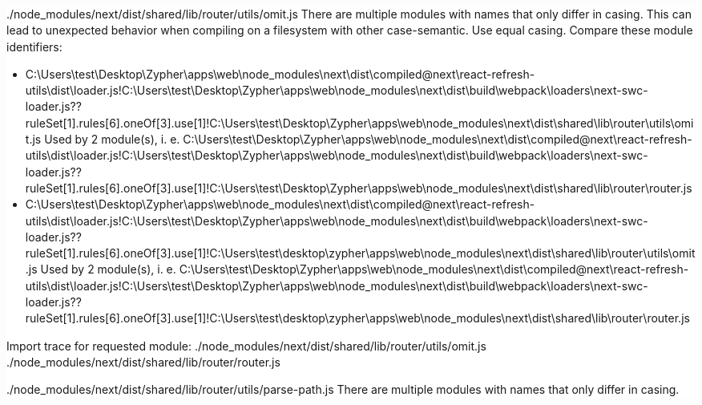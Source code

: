 ./node_modules/next/dist/shared/lib/router/utils/omit.js
There are multiple modules with names that only differ in casing.
This can lead to unexpected behavior when compiling on a filesystem with other case-semantic.
Use equal casing. Compare these module identifiers:
* C:\Users\test\Desktop\Zypher\apps\web\node_modules\next\dist\compiled\@next\react-refresh-utils\dist\loader.js!C:\Users\test\Desktop\Zypher\apps\web\node_modules\next\dist\build\webpack\loaders\next-swc-loader.js??ruleSet[1].rules[6].oneOf[3].use[1]!C:\Users\test\Desktop\Zypher\apps\web\node_modules\next\dist\shared\lib\router\utils\omit.js
    Used by 2 module(s), i. e.
    C:\Users\test\Desktop\Zypher\apps\web\node_modules\next\dist\compiled\@next\react-refresh-utils\dist\loader.js!C:\Users\test\Desktop\Zypher\apps\web\node_modules\next\dist\build\webpack\loaders\next-swc-loader.js??ruleSet[1].rules[6].oneOf[3].use[1]!C:\Users\test\Desktop\Zypher\apps\web\node_modules\next\dist\shared\lib\router\router.js
* C:\Users\test\Desktop\Zypher\apps\web\node_modules\next\dist\compiled\@next\react-refresh-utils\dist\loader.js!C:\Users\test\Desktop\Zypher\apps\web\node_modules\next\dist\build\webpack\loaders\next-swc-loader.js??ruleSet[1].rules[6].oneOf[3].use[1]!C:\Users\test\desktop\zypher\apps\web\node_modules\next\dist\shared\lib\router\utils\omit.js
    Used by 2 module(s), i. e.
    C:\Users\test\Desktop\Zypher\apps\web\node_modules\next\dist\compiled\@next\react-refresh-utils\dist\loader.js!C:\Users\test\Desktop\Zypher\apps\web\node_modules\next\dist\build\webpack\loaders\next-swc-loader.js??ruleSet[1].rules[6].oneOf[3].use[1]!C:\Users\test\desktop\zypher\apps\web\node_modules\next\dist\shared\lib\router\router.js

Import trace for requested module:
./node_modules/next/dist/shared/lib/router/utils/omit.js
./node_modules/next/dist/shared/lib/router/router.js

./node_modules/next/dist/shared/lib/router/utils/parse-path.js
There are multiple modules with names that only differ in casing.
